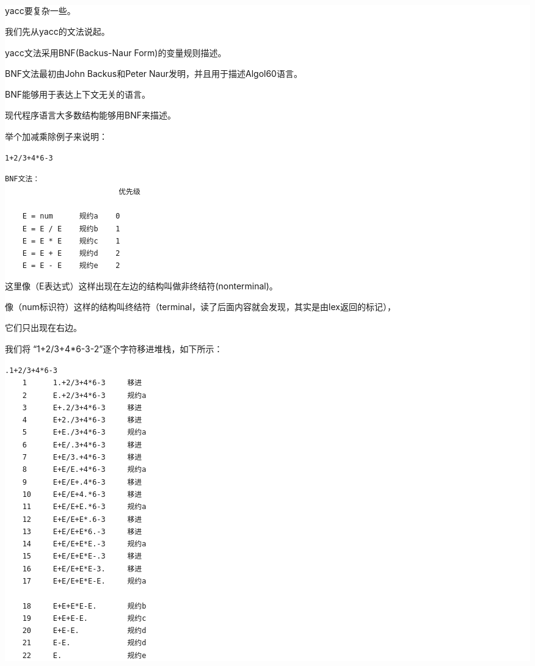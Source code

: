 yacc要复杂一些。

 我们先从yacc的文法说起。

yacc文法采用BNF(Backus-Naur Form)的变量规则描述。

BNF文法最初由John Backus和Peter Naur发明，并且用于描述Algol60语言。

BNF能够用于表达上下文无关的语言。

现代程序语言大多数结构能够用BNF来描述。

举个加减乘除例子来说明：

```
1+2/3+4*6-3
```

```
BNF文法：
                          优先级
                         
    E = num      规约a    0
    E = E / E    规约b    1
    E = E * E    规约c    1
    E = E + E    规约d    2
    E = E - E    规约e    2
```

这里像（E表达式）这样出现在左边的结构叫做非终结符(nonterminal)。

像（num标识符）这样的结构叫终结符（terminal，读了后面内容就会发现，其实是由lex返回的标记），

它们只出现在右边。

我们将 “1+2/3+4*6-3-2”逐个字符移进堆栈，如下所示：

```
.1+2/3+4*6-3    
    1      1.+2/3+4*6-3     移进
    2      E.+2/3+4*6-3     规约a
    3      E+.2/3+4*6-3     移进
    4      E+2./3+4*6-3     移进
    5      E+E./3+4*6-3     规约a
    6      E+E/.3+4*6-3     移进
    7      E+E/3.+4*6-3     移进
    8      E+E/E.+4*6-3     规约a
    9      E+E/E+.4*6-3     移进
    10     E+E/E+4.*6-3     移进
    11     E+E/E+E.*6-3     规约a
    12     E+E/E+E*.6-3     移进
    13     E+E/E+E*6.-3     移进
    14     E+E/E+E*E.-3     规约a
    15     E+E/E+E*E-.3     移进
    16     E+E/E+E*E-3.     移进
    17     E+E/E+E*E-E.     规约a
   
    18     E+E+E*E-E.       规约b
    19     E+E+E-E.         规约c
    20     E+E-E.           规约d
    21     E-E.             规约d
    22     E.               规约e
```

